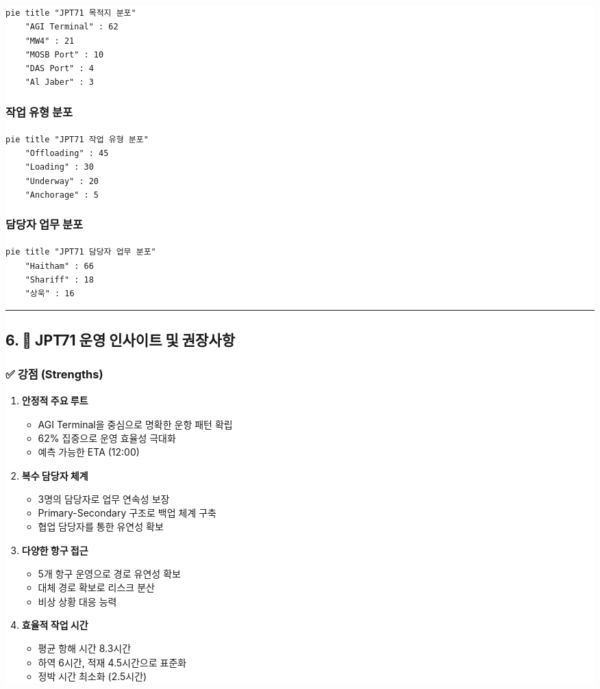 ```mermaid
pie title "JPT71 목적지 분포"
    "AGI Terminal" : 62
    "MW4" : 21
    "MOSB Port" : 10
    "DAS Port" : 4
    "Al Jaber" : 3
```

### 작업 유형 분포

```mermaid
pie title "JPT71 작업 유형 분포"
    "Offloading" : 45
    "Loading" : 30
    "Underway" : 20
    "Anchorage" : 5
```

### 담당자 업무 분포

```mermaid
pie title "JPT71 담당자 업무 분포"
    "Haitham" : 66
    "Shariff" : 18
    "상욱" : 16
```

---

## 6. 🎯 JPT71 운영 인사이트 및 권장사항

### ✅ 강점 (Strengths)

1. **안정적 주요 루트**

   - AGI Terminal을 중심으로 명확한 운항 패턴 확립
   - 62% 집중으로 운영 효율성 극대화
   - 예측 가능한 ETA (12:00)
2. **복수 담당자 체계**

   - 3명의 담당자로 업무 연속성 보장
   - Primary-Secondary 구조로 백업 체계 구축
   - 협업 담당자를 통한 유연성 확보
3. **다양한 항구 접근**

   - 5개 항구 운영으로 경로 유연성 확보
   - 대체 경로 확보로 리스크 분산
   - 비상 상황 대응 능력
4. **효율적 작업 시간**

   - 평균 항해 시간 8.3시간
   - 하역 6시간, 적재 4.5시간으로 표준화
   - 정박 시간 최소화 (2.5시간)
